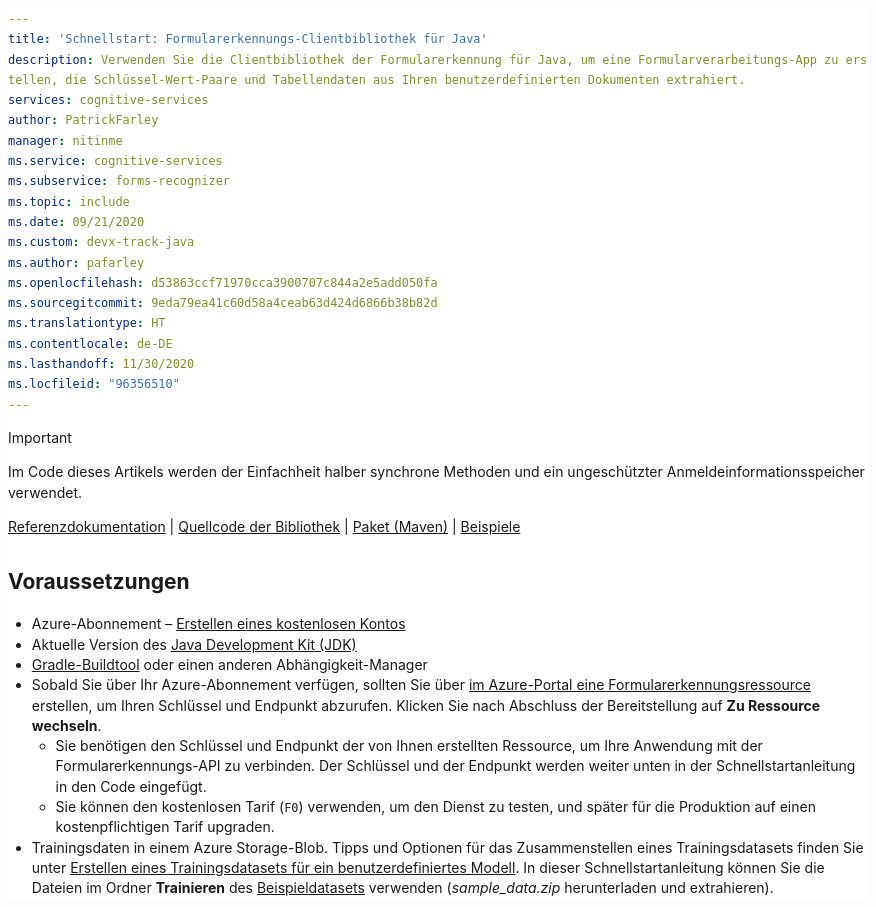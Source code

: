 ```yaml
---
title: 'Schnellstart: Formularerkennungs-Clientbibliothek für Java'
description: Verwenden Sie die Clientbibliothek der Formularerkennung für Java, um eine Formularverarbeitungs-App zu erstellen, die Schlüssel-Wert-Paare und Tabellendaten aus Ihren benutzerdefinierten Dokumenten extrahiert.
services: cognitive-services
author: PatrickFarley
manager: nitinme
ms.service: cognitive-services
ms.subservice: forms-recognizer
ms.topic: include
ms.date: 09/21/2020
ms.custom: devx-track-java
ms.author: pafarley
ms.openlocfilehash: d53863ccf71970cca3900707c844a2e5add050fa
ms.sourcegitcommit: 9eda79ea41c60d58a4ceab63d424d6866b38b82d
ms.translationtype: HT
ms.contentlocale: de-DE
ms.lasthandoff: 11/30/2020
ms.locfileid: "96356510"
---
```

> [!IMPORTANT]
> Im Code dieses Artikels werden der Einfachheit halber synchrone Methoden und ein ungeschützter Anmeldeinformationsspeicher verwendet.

[Referenzdokumentation](/java/api/overview/azure/ai-formrecognizer-readme?view=azure-java-preview) | [Quellcode der Bibliothek](https://github.com/Azure/azure-sdk-for-java/blob/master/sdk/formrecognizer/azure-ai-formrecognizer/src) | [Paket (Maven)](https://mvnrepository.com/artifact/com.azure/azure-ai-formrecognizer) | [Beispiele](https://github.com/Azure/azure-sdk-for-java/blob/master/sdk/formrecognizer/azure-ai-formrecognizer/src/samples/README.md)

## <a name="prerequisites"></a>Voraussetzungen

* Azure-Abonnement – [Erstellen eines kostenlosen Kontos](https://azure.microsoft.com/free/cognitive-services)
* Aktuelle Version des [Java Development Kit (JDK)](https://www.oracle.com/technetwork/java/javase/downloads/index.html)
* [Gradle-Buildtool](https://gradle.org/install/) oder einen anderen Abhängigkeit-Manager
* Sobald Sie über Ihr Azure-Abonnement verfügen, sollten Sie über <a href="https://ms.portal.azure.com/#create/Microsoft.CognitiveServicesFormRecognizer"  title="Erstellen einer Formularerkennungsressource"  target="_blank"> im Azure-Portal eine Formularerkennungsressource <span class="docon docon-navigate-external x-hidden-focus"></span></a> erstellen, um Ihren Schlüssel und Endpunkt abzurufen. Klicken Sie nach Abschluss der Bereitstellung auf **Zu Ressource wechseln**.
    * Sie benötigen den Schlüssel und Endpunkt der von Ihnen erstellten Ressource, um Ihre Anwendung mit der Formularerkennungs-API zu verbinden. Der Schlüssel und der Endpunkt werden weiter unten in der Schnellstartanleitung in den Code eingefügt.
    * Sie können den kostenlosen Tarif (`F0`) verwenden, um den Dienst zu testen, und später für die Produktion auf einen kostenpflichtigen Tarif upgraden.
* Trainingsdaten in einem Azure Storage-Blob. Tipps und Optionen für das Zusammenstellen eines Trainingsdatasets finden Sie unter [Erstellen eines Trainingsdatasets für ein benutzerdefiniertes Modell](../../build-training-data-set.md). In dieser Schnellstartanleitung können Sie die Dateien im Ordner **Trainieren** des [Beispieldatasets](https://go.microsoft.com/fwlink/?linkid=2090451) verwenden (*sample_data.zip* herunterladen und extrahieren).

